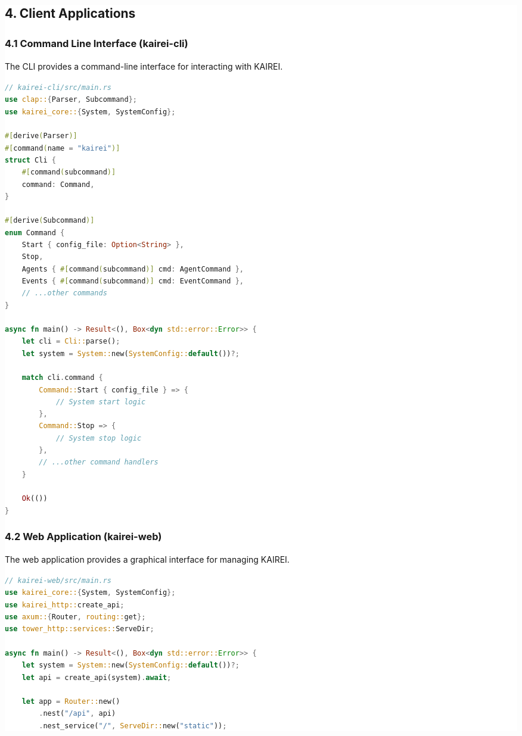 ## 4. Client Applications

### 4.1 Command Line Interface (kairei-cli)

The CLI provides a command-line interface for interacting with KAIREI.

```rust
// kairei-cli/src/main.rs
use clap::{Parser, Subcommand};
use kairei_core::{System, SystemConfig};

#[derive(Parser)]
#[command(name = "kairei")]
struct Cli {
    #[command(subcommand)]
    command: Command,
}

#[derive(Subcommand)]
enum Command {
    Start { config_file: Option<String> },
    Stop,
    Agents { #[command(subcommand)] cmd: AgentCommand },
    Events { #[command(subcommand)] cmd: EventCommand },
    // ...other commands
}

async fn main() -> Result<(), Box<dyn std::error::Error>> {
    let cli = Cli::parse();
    let system = System::new(SystemConfig::default())?;

    match cli.command {
        Command::Start { config_file } => {
            // System start logic
        },
        Command::Stop => {
            // System stop logic
        },
        // ...other command handlers
    }

    Ok(())
}
```

### 4.2 Web Application (kairei-web)

The web application provides a graphical interface for managing KAIREI.

```rust
// kairei-web/src/main.rs
use kairei_core::{System, SystemConfig};
use kairei_http::create_api;
use axum::{Router, routing::get};
use tower_http::services::ServeDir;

async fn main() -> Result<(), Box<dyn std::error::Error>> {
    let system = System::new(SystemConfig::default())?;
    let api = create_api(system).await;

    let app = Router::new()
        .nest("/api", api)
        .nest_service("/", ServeDir::new("static"));

```